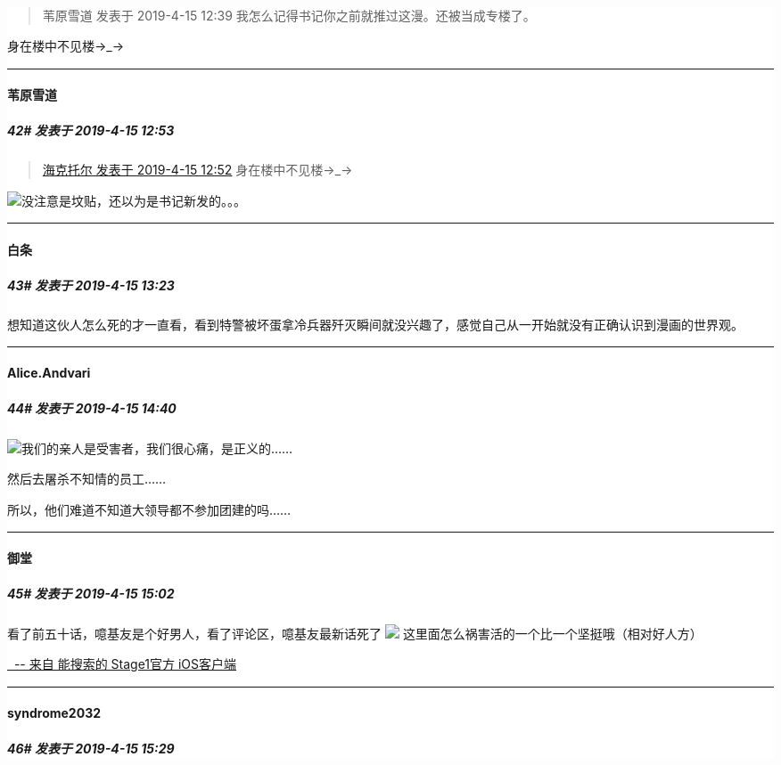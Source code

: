 
<blockquote>苇原雪道 发表于 2019-4-15 12:39
我怎么记得书记你之前就推过这漫。还被当成专楼了。</blockquote>
身在楼中不见楼→_→


-----

####  苇原雪道  
##### 42#       发表于 2019-4-15 12:53


<blockquote><a href="httphttps://bbs.saraba1st.com/2b/forum.php?mod=redirect&amp;goto=findpost&amp;pid=43309731&amp;ptid=1786555" target="_blank">海克托尔 发表于 2019-4-15 12:52</a>
身在楼中不见楼→_→</blockquote>
<img src="https://static.saraba1st.com/image/smiley/face2017/004.gif" referrerpolicy="no-referrer">没注意是坟贴，还以为是书记新发的。。。


-----

####  白条  
##### 43#       发表于 2019-4-15 13:23


想知道这伙人怎么死的才一直看，看到特警被坏蛋拿冷兵器歼灭瞬间就没兴趣了，感觉自己从一开始就没有正确认识到漫画的世界观。


-----

####  Alice.Andvari  
##### 44#       发表于 2019-4-15 14:40


<img src="https://static.saraba1st.com/image/smiley/face2017/004.gif" referrerpolicy="no-referrer">我们的亲人是受害者，我们很心痛，是正义的……

然后去屠杀不知情的员工……


所以，他们难道不知道大领导都不参加团建的吗……


-----

####  御堂  
##### 45#       发表于 2019-4-15 15:02


看了前五十话，噫基友是个好男人，看了评论区，噫基友最新话死了
<img src="https://static.saraba1st.com/image/smiley/face2017/119.png" referrerpolicy="no-referrer">
这里面怎么祸害活的一个比一个坚挺哦（相对好人方）

[  -- 来自 能搜索的 Stage1官方 iOS客户端](https://itunes.apple.com/fi/app/saraba1st/id1221237470?mt=8)


-----

####  syndrome2032  
##### 46#       发表于 2019-4-15 15:29
